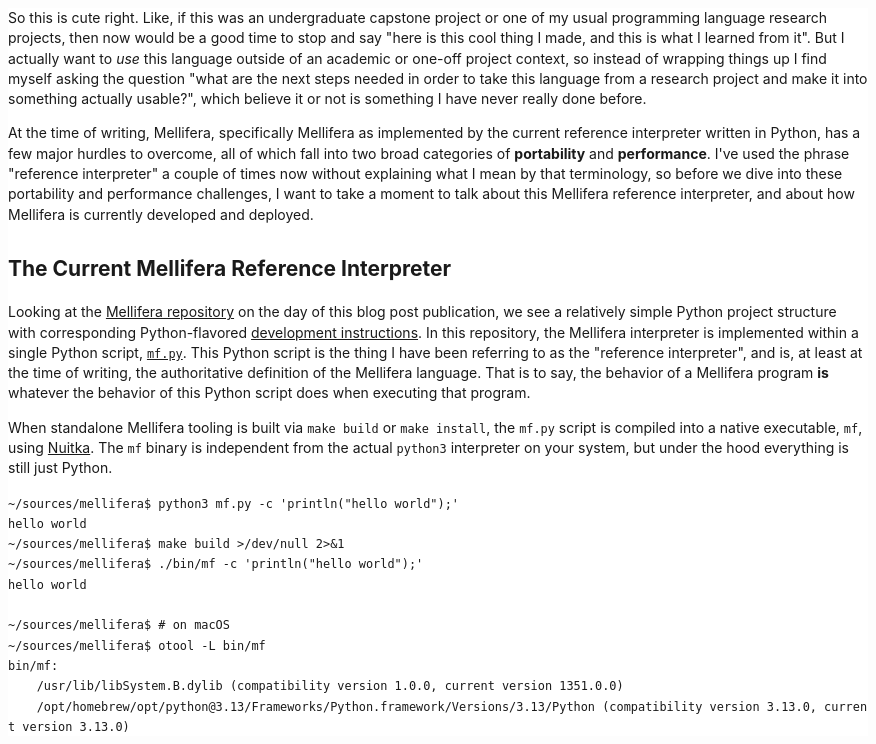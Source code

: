 So this is cute right. Like, if this was an undergraduate capstone project or
one of my usual programming language research projects, then now would be a
good time to stop and say "here is this cool thing I made, and this is what I
learned from it". But I actually want to *use* this language outside of an
academic or one-off project context, so instead of wrapping things up I find
myself asking the question "what are the next steps needed in order to take
this language from a research project and make it into something actually
usable?", which believe it or not is something I have never really done before.

At the time of writing, Mellifera, specifically Mellifera as implemented by the
current reference interpreter written in Python, has a few major hurdles to
overcome, all of which fall into two broad categories of **portability** and
**performance**. I've used the phrase "reference interpreter" a couple of times
now without explaining what I mean by that terminology, so before we dive into
these portability and performance challenges, I want to take a moment to talk
about this Mellifera reference interpreter, and about how Mellifera is
currently developed and deployed.

## The Current Mellifera Reference Interpreter

Looking at the [Mellifera
repository](https://github.com/ashn-dot-dev/mellifera/tree/df1d59a822052c3f01b641576b04a53d9f46a6d9)
on the day of this blog post publication, we see a relatively simple Python
project structure with corresponding Python-flavored [development
instructions](https://github.com/ashn-dot-dev/mellifera/blob/df1d59a822052c3f01b641576b04a53d9f46a6d9/README.md#development).
In this repository, the Mellifera interpreter is implemented within a single
Python script,
[`mf.py`](https://github.com/ashn-dot-dev/mellifera/blob/df1d59a822052c3f01b641576b04a53d9f46a6d9/mf.py).
This Python script is the thing I have been referring to as the "reference
interpreter", and is, at least at the time of writing, the authoritative
definition of the Mellifera language. That is to say, the behavior of a
Mellifera program **is** whatever the behavior of this Python script does when
executing that program.

When standalone Mellifera tooling is built via `make build` or `make install`,
the `mf.py` script is compiled into a native executable, `mf`, using
[Nuitka](https://nuitka.net/). The `mf` binary is independent from the actual
`python3` interpreter on your system, but under the hood everything is still
just Python.

```
~/sources/mellifera$ python3 mf.py -c 'println("hello world");'
hello world
~/sources/mellifera$ make build >/dev/null 2>&1
~/sources/mellifera$ ./bin/mf -c 'println("hello world");'
hello world

~/sources/mellifera$ # on macOS
~/sources/mellifera$ otool -L bin/mf
bin/mf:
	/usr/lib/libSystem.B.dylib (compatibility version 1.0.0, current version 1351.0.0)
	/opt/homebrew/opt/python@3.13/Frameworks/Python.framework/Versions/3.13/Python (compatibility version 3.13.0, current version 3.13.0)
```
